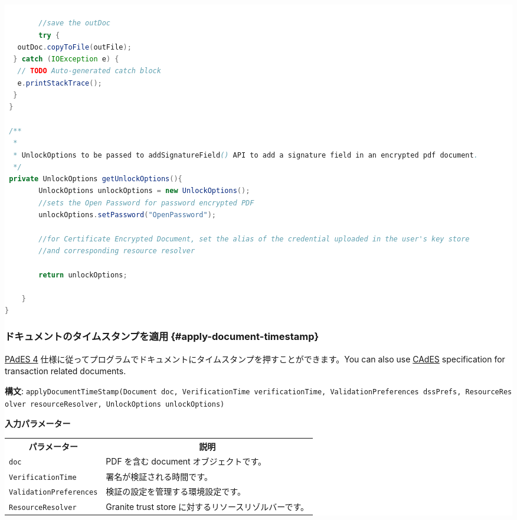 ```java
       
        //save the outDoc
        try {
   outDoc.copyToFile(outFile);
  } catch (IOException e) {
   // TODO Auto-generated catch block
   e.printStackTrace();
  }
 }
 
 /**
  * 
  * UnlockOptions to be passed to addSignatureField() API to add a signature field in an encrypted pdf document.
  */
 private UnlockOptions getUnlockOptions(){
        UnlockOptions unlockOptions = new UnlockOptions();
        //sets the Open Password for password encrypted PDF
        unlockOptions.setPassword("OpenPassword");
        
        //for Certificate Encrypted Document, set the alias of the credential uploaded in the user's key store
        //and corresponding resource resolver
        
        return unlockOptions;
        
    }
}
```

### ドキュメントのタイムスタンプを適用 {#apply-document-timestamp}

[PAdES 4](https://en.wikipedia.org/wiki/PAdES) 仕様に従ってプログラムでドキュメントにタイムスタンプを押すことができます。You can also use [CAdES](https://en.wikipedia.org/wiki/CAdES_%28computing%29) specification for transaction related documents.

**構文**: `applyDocumentTimeStamp(Document doc, VerificationTime verificationTime, ValidationPreferences dssPrefs, ResourceResolver resourceResolver, UnlockOptions unlockOptions)`

**入力パラメーター**

<table> 
 <tbody> 
  <tr> 
   <th>パラメーター</th> 
   <th>説明</th> 
  </tr> 
  <tr> 
   <td><code>doc</code> </td> 
   <td>PDF を含む document オブジェクトです。<br /> </td> 
  </tr> 
  <tr> 
   <td><code>VerificationTime</code></td> 
   <td>署名が検証される時間です。<br /> </td> 
  </tr> 
  <tr> 
   <td><code>ValidationPreferences</code> </td> 
   <td>検証の設定を管理する環境設定です。</td> 
  </tr> 
  <tr> 
   <td><code>ResourceResolver</code></td> 
   <td>Granite trust store に対するリソースリゾルバーです。</td> 
  </tr> 
  <tr> 